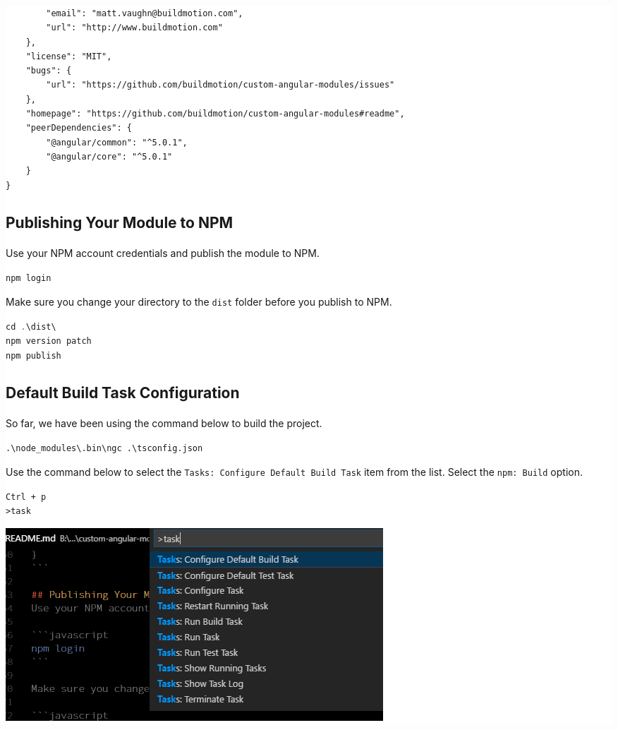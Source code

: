 ```
        "email": "matt.vaughn@buildmotion.com",
        "url": "http://www.buildmotion.com"
    },
    "license": "MIT",
    "bugs": {
        "url": "https://github.com/buildmotion/custom-angular-modules/issues"
    },
    "homepage": "https://github.com/buildmotion/custom-angular-modules#readme",
    "peerDependencies": {
        "@angular/common": "^5.0.1",
        "@angular/core": "^5.0.1"
    }
}
```

## Publishing Your Module to NPM
Use your NPM account credentials and publish the module to NPM.

```javascript
npm login
```

Make sure you change your directory to the ` dist ` folder before you publish to NPM.

```javascript
cd .\dist\
npm version patch
npm publish
```

## Default Build Task Configuration
So far, we have been using the command below to build the project. 

```
.\node_modules\.bin\ngc .\tsconfig.json
```

Use the command below to select the ` Tasks: Configure Default Build Task ` item from the list. Select the ` npm: Build ` option.
```
Ctrl + p
>task
```

![](images/task.png)
